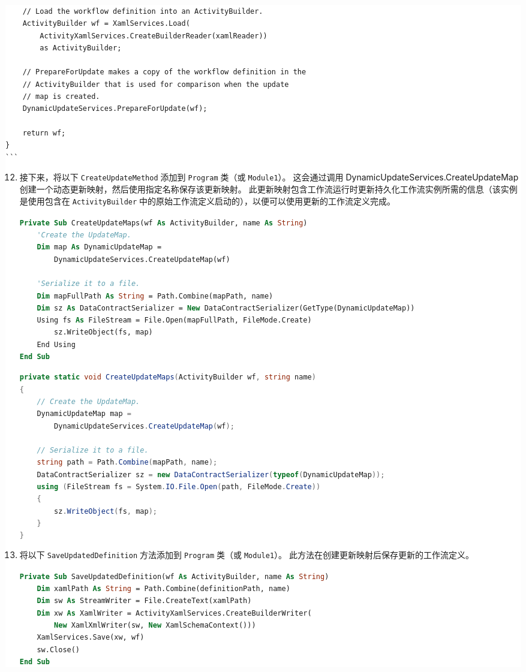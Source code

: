         // Load the workflow definition into an ActivityBuilder.
        ActivityBuilder wf = XamlServices.Load(
            ActivityXamlServices.CreateBuilderReader(xamlReader))
            as ActivityBuilder;

        // PrepareForUpdate makes a copy of the workflow definition in the
        // ActivityBuilder that is used for comparison when the update
        // map is created.
        DynamicUpdateServices.PrepareForUpdate(wf);

        return wf;
    }
    ```

12. 接下来，将以下 `CreateUpdateMethod` 添加到 `Program` 类（或 `Module1`）。 这会通过调用 DynamicUpdateServices.CreateUpdateMap 创建一个动态更新映射，然后使用指定名称保存该更新映射。 此更新映射包含工作流运行时更新持久化工作流实例所需的信息（该实例是使用包含在 `ActivityBuilder` 中的原始工作流定义启动的），以便可以使用更新的工作流定义完成。

    ```vb
    Private Sub CreateUpdateMaps(wf As ActivityBuilder, name As String)
        'Create the UpdateMap.
        Dim map As DynamicUpdateMap =
            DynamicUpdateServices.CreateUpdateMap(wf)

        'Serialize it to a file.
        Dim mapFullPath As String = Path.Combine(mapPath, name)
        Dim sz As DataContractSerializer = New DataContractSerializer(GetType(DynamicUpdateMap))
        Using fs As FileStream = File.Open(mapFullPath, FileMode.Create)
            sz.WriteObject(fs, map)
        End Using
    End Sub
    ```

    ```csharp
    private static void CreateUpdateMaps(ActivityBuilder wf, string name)
    {
        // Create the UpdateMap.
        DynamicUpdateMap map =
            DynamicUpdateServices.CreateUpdateMap(wf);

        // Serialize it to a file.
        string path = Path.Combine(mapPath, name);
        DataContractSerializer sz = new DataContractSerializer(typeof(DynamicUpdateMap));
        using (FileStream fs = System.IO.File.Open(path, FileMode.Create))
        {
            sz.WriteObject(fs, map);
        }
    }
    ```

13. 将以下 `SaveUpdatedDefinition` 方法添加到 `Program` 类（或 `Module1`）。 此方法在创建更新映射后保存更新的工作流定义。

    ```vb
    Private Sub SaveUpdatedDefinition(wf As ActivityBuilder, name As String)
        Dim xamlPath As String = Path.Combine(definitionPath, name)
        Dim sw As StreamWriter = File.CreateText(xamlPath)
        Dim xw As XamlWriter = ActivityXamlServices.CreateBuilderWriter(
            New XamlXmlWriter(sw, New XamlSchemaContext()))
        XamlServices.Save(xw, wf)
        sw.Close()
    End Sub
    ```

